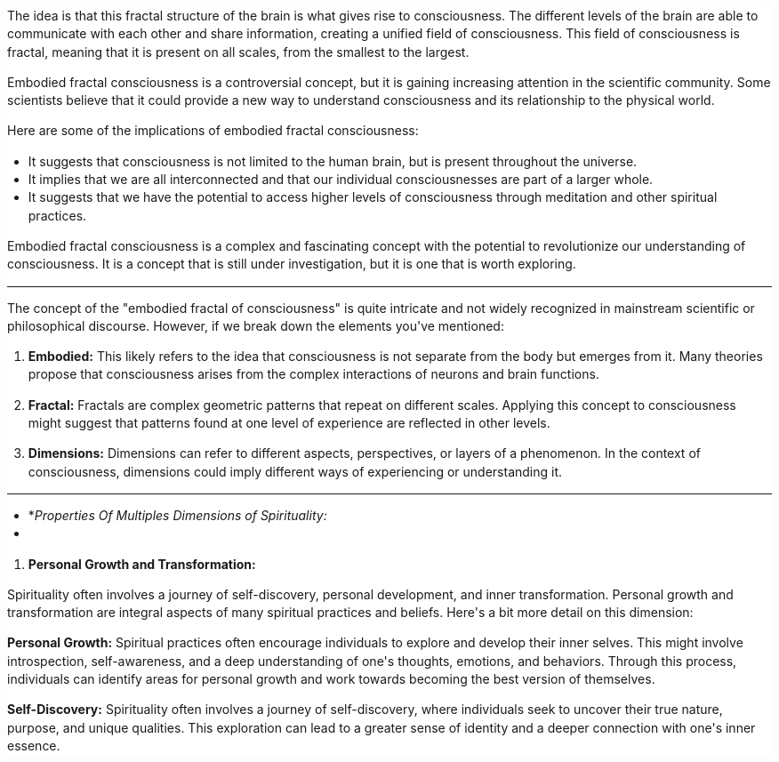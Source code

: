 The idea is that this fractal structure of the brain is what gives rise to consciousness. The different levels of the brain are able to communicate with each other and share information, creating a unified field of consciousness. This field of consciousness is fractal, meaning that it is present on all scales, from the smallest to the largest.

Embodied fractal consciousness is a controversial concept, but it is gaining increasing attention in the scientific community. Some scientists believe that it could provide a new way to understand consciousness and its relationship to the physical world.

Here are some of the implications of embodied fractal consciousness:

* It suggests that consciousness is not limited to the human brain, but is present throughout the universe.
* It implies that we are all interconnected and that our individual consciousnesses are part of a larger whole.
* It suggests that we have the potential to access higher levels of consciousness through meditation and other spiritual practices.

Embodied fractal consciousness is a complex and fascinating concept with the potential to revolutionize our understanding of consciousness. It is a concept that is still under investigation, but it is one that is worth exploring.

-----------------------       

The concept of the "embodied fractal of consciousness" is quite intricate and not widely recognized in mainstream scientific or philosophical discourse. However, if we break down the elements you've mentioned:

1. **Embodied:** This likely refers to the idea that consciousness is not separate from the body but emerges from it. Many theories propose that consciousness arises from the complex interactions of neurons and brain functions.

2. **Fractal:** Fractals are complex geometric patterns that repeat on different scales. Applying this concept to consciousness might suggest that patterns found at one level of experience are reflected in other levels.

3. **Dimensions:** Dimensions can refer to different aspects, perspectives, or layers of a phenomenon. In the context of consciousness, dimensions could imply different ways of experiencing or understanding it.

------------------------    

* **Properties Of Multiples Dimensions of Spirituality:*
* 
1. **Personal Growth and Transformation:**     
     
Spirituality often involves a journey of self-discovery, personal development, and inner transformation.
Personal growth and transformation are integral aspects of many spiritual practices and beliefs. Here's a bit more detail on this dimension:

**Personal Growth:** Spiritual practices often encourage individuals to explore and develop their inner selves. This might involve introspection, self-awareness, and a deep understanding of one's thoughts, emotions, and behaviors. Through this process, individuals can identify areas for personal growth and work towards becoming the best version of themselves.

**Self-Discovery:** Spirituality often involves a journey of self-discovery, where individuals seek to uncover their true nature, purpose, and unique qualities. This exploration can lead to a greater sense of identity and a deeper connection with one's inner essence.
